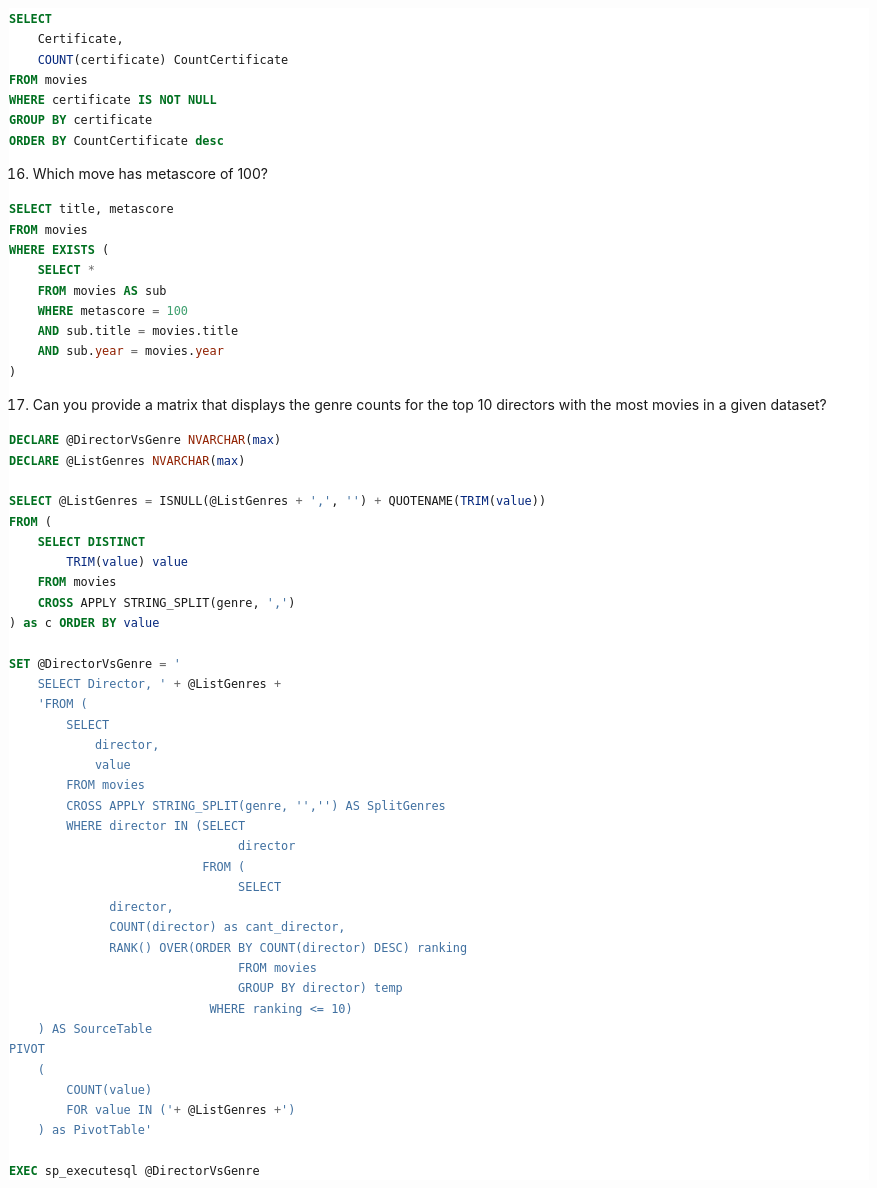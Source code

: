 ```sql
SELECT 
	Certificate, 
	COUNT(certificate) CountCertificate
FROM movies
WHERE certificate IS NOT NULL
GROUP BY certificate
ORDER BY CountCertificate desc
```

16. Which move has metascore of 100?

```sql
SELECT title, metascore
FROM movies
WHERE EXISTS (
    SELECT *
    FROM movies AS sub
    WHERE metascore = 100
    AND sub.title = movies.title
	AND sub.year = movies.year
)
```

17. Can you provide a matrix that displays the genre counts for the top 10 directors with the most movies in a given dataset?

```sql
DECLARE @DirectorVsGenre NVARCHAR(max)
DECLARE @ListGenres NVARCHAR(max)

SELECT @ListGenres = ISNULL(@ListGenres + ',', '') + QUOTENAME(TRIM(value))
FROM (
	SELECT DISTINCT 
		TRIM(value) value 
	FROM movies  
	CROSS APPLY STRING_SPLIT(genre, ',') 
) as c ORDER BY value

SET @DirectorVsGenre = '
	SELECT Director, ' + @ListGenres + 
	'FROM (
		SELECT 
			director, 
			value
		FROM movies
		CROSS APPLY STRING_SPLIT(genre, '','') AS SplitGenres
		WHERE director IN (SELECT 
								director
						   FROM (
								SELECT 
              director, 
              COUNT(director) as cant_director,
              RANK() OVER(ORDER BY COUNT(director) DESC) ranking
								FROM movies	
								GROUP BY director) temp
							WHERE ranking <= 10)
	) AS SourceTable
PIVOT
	(
		COUNT(value)
		FOR value IN ('+ @ListGenres +')
	) as PivotTable'

EXEC sp_executesql @DirectorVsGenre
```

